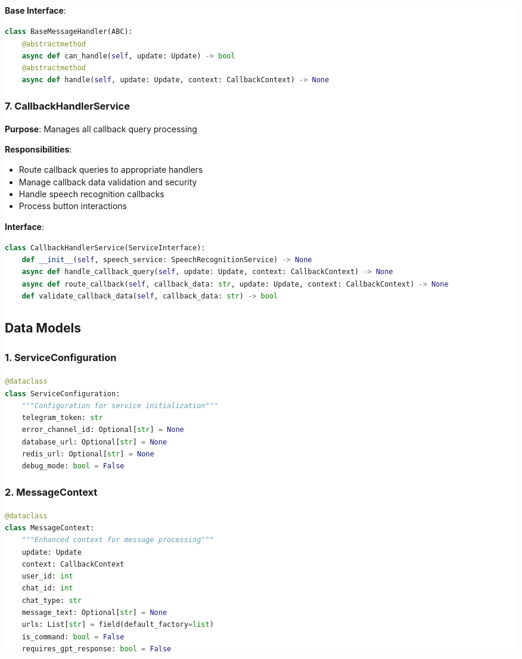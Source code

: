 **Base Interface**:
```python
class BaseMessageHandler(ABC):
    @abstractmethod
    async def can_handle(self, update: Update) -> bool
    @abstractmethod
    async def handle(self, update: Update, context: CallbackContext) -> None
```

### 7. CallbackHandlerService

**Purpose**: Manages all callback query processing

**Responsibilities**:
- Route callback queries to appropriate handlers
- Manage callback data validation and security
- Handle speech recognition callbacks
- Process button interactions

**Interface**:
```python
class CallbackHandlerService(ServiceInterface):
    def __init__(self, speech_service: SpeechRecognitionService) -> None
    async def handle_callback_query(self, update: Update, context: CallbackContext) -> None
    async def route_callback(self, callback_data: str, update: Update, context: CallbackContext) -> None
    def validate_callback_data(self, callback_data: str) -> bool
```

## Data Models

### 1. ServiceConfiguration

```python
@dataclass
class ServiceConfiguration:
    """Configuration for service initialization"""
    telegram_token: str
    error_channel_id: Optional[str] = None
    database_url: Optional[str] = None
    redis_url: Optional[str] = None
    debug_mode: bool = False
```

### 2. MessageContext

```python
@dataclass
class MessageContext:
    """Enhanced context for message processing"""
    update: Update
    context: CallbackContext
    user_id: int
    chat_id: int
    chat_type: str
    message_text: Optional[str] = None
    urls: List[str] = field(default_factory=list)
    is_command: bool = False
    requires_gpt_response: bool = False
```
